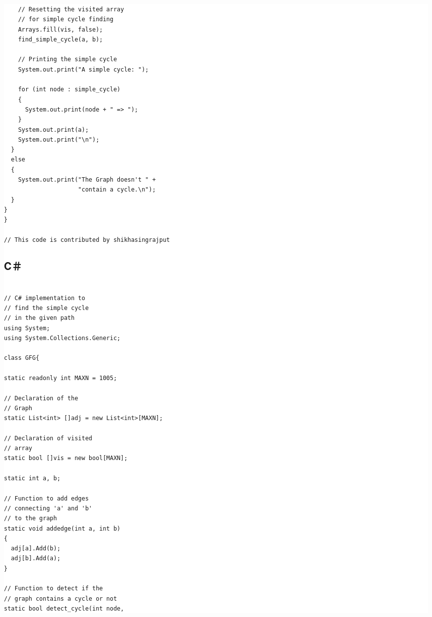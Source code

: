 ```
    // Resetting the visited array
    // for simple cycle finding
    Arrays.fill(vis, false);
    find_simple_cycle(a, b);

    // Printing the simple cycle
    System.out.print("A simple cycle: ");

    for (int node : simple_cycle) 
    {
      System.out.print(node + " => ");
    }
    System.out.print(a);
    System.out.print("\n");
  }
  else
  {
    System.out.print("The Graph doesn't " + 
                     "contain a cycle.\n");
  }
}
}

// This code is contributed by shikhasingrajput

```

## C＃

```

// C# implementation to 
// find the simple cycle 
// in the given path
using System;
using System.Collections.Generic;

class GFG{

static readonly int MAXN = 1005;

// Declaration of the 
// Graph
static List<int> []adj = new List<int>[MAXN];

// Declaration of visited 
// array
static bool []vis = new bool[MAXN];

static int a, b;

// Function to add edges
// connecting 'a' and 'b'
// to the graph
static void addedge(int a, int b)
{
  adj[a].Add(b);
  adj[b].Add(a);
}

// Function to detect if the
// graph contains a cycle or not
static bool detect_cycle(int node, 
```